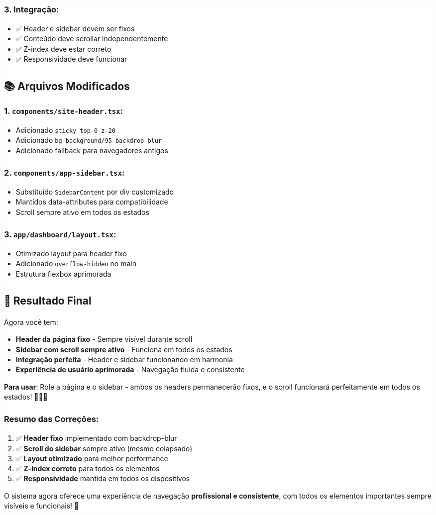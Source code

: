 ### **3. Integração:**
- ✅ Header e sidebar devem ser fixos
- ✅ Conteúdo deve scrollar independentemente
- ✅ Z-index deve estar correto
- ✅ Responsividade deve funcionar

## 📚 **Arquivos Modificados**

### **1. `components/site-header.tsx`:**
- Adicionado `sticky top-0 z-20`
- Adicionado `bg-background/95 backdrop-blur`
- Adicionado fallback para navegadores antigos

### **2. `components/app-sidebar.tsx`:**
- Substituído `SidebarContent` por div customizado
- Mantidos data-attributes para compatibilidade
- Scroll sempre ativo em todos os estados

### **3. `app/dashboard/layout.tsx`:**
- Otimizado layout para header fixo
- Adicionado `overflow-hidden` no main
- Estrutura flexbox aprimorada

## 🎉 **Resultado Final**

Agora você tem:
- **Header da página fixo** - Sempre visível durante scroll
- **Sidebar com scroll sempre ativo** - Funciona em todos os estados
- **Integração perfeita** - Header e sidebar funcionando em harmonia
- **Experiência de usuário aprimorada** - Navegação fluida e consistente

**Para usar**: Role a página e o sidebar - ambos os headers permanecerão fixos, e o scroll funcionará perfeitamente em todos os estados! 🎨✨📱

### **Resumo das Correções:**
1. ✅ **Header fixo** implementado com backdrop-blur
2. ✅ **Scroll do sidebar** sempre ativo (mesmo colapsado)
3. ✅ **Layout otimizado** para melhor performance
4. ✅ **Z-index correto** para todos os elementos
5. ✅ **Responsividade** mantida em todos os dispositivos

O sistema agora oferece uma experiência de navegação **profissional e consistente**, com todos os elementos importantes sempre visíveis e funcionais! 🚀 